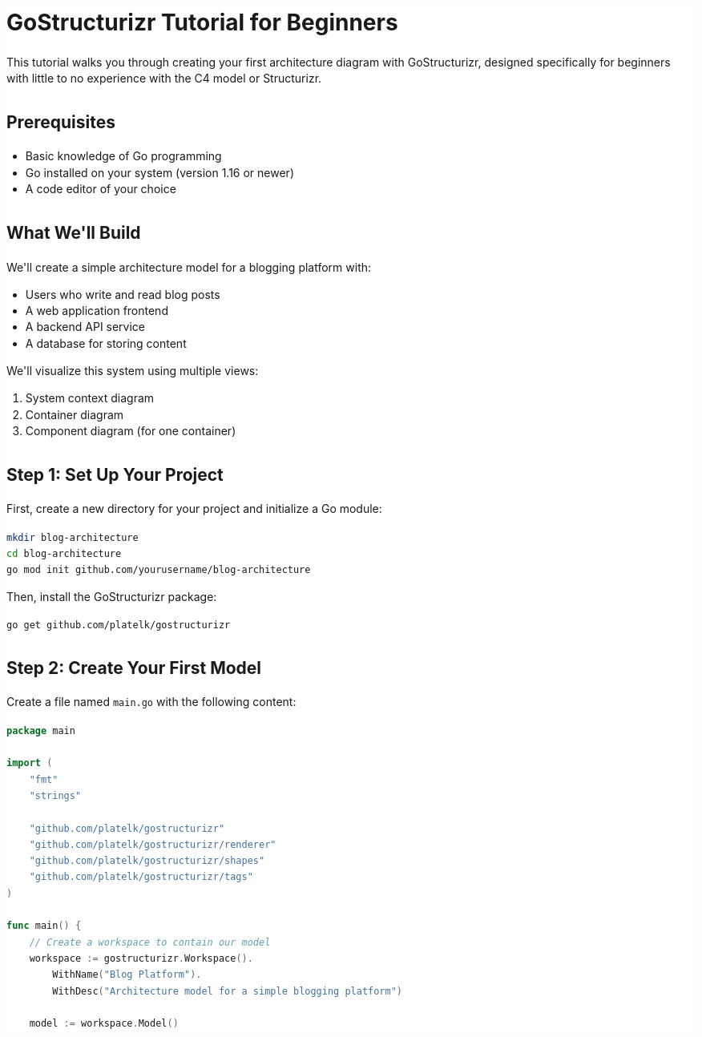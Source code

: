 # GoStructurizr Tutorial for Beginners

This tutorial walks you through creating your first architecture diagram with GoStructurizr, designed specifically for beginners with little to no experience with the C4 model or Structurizr.

## Prerequisites

- Basic knowledge of Go programming
- Go installed on your system (version 1.16 or newer)
- A code editor of your choice

## What We'll Build

We'll create a simple architecture model for a blogging platform with:
- Users who write and read blog posts
- A web application frontend
- A backend API service
- A database for storing content

We'll visualize this system using multiple views:
1. System context diagram
2. Container diagram
3. Component diagram (for one container)

## Step 1: Set Up Your Project

First, create a new directory for your project and initialize a Go module:

```bash
mkdir blog-architecture
cd blog-architecture
go mod init github.com/yourusername/blog-architecture
```

Then, install the GoStructurizr package:

```bash
go get github.com/platelk/gostructurizr
```

## Step 2: Create Your First Model

Create a file named `main.go` with the following content:

```go
package main

import (
	"fmt"
	"strings"

	"github.com/platelk/gostructurizr"
	"github.com/platelk/gostructurizr/renderer"
	"github.com/platelk/gostructurizr/shapes"
	"github.com/platelk/gostructurizr/tags"
)

func main() {
	// Create a workspace to contain our model
	workspace := gostructurizr.Workspace().
		WithName("Blog Platform").
		WithDesc("Architecture model for a simple blogging platform")

	model := workspace.Model()

```